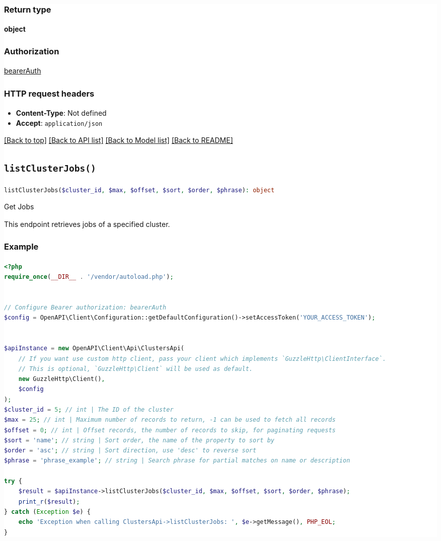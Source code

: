 ### Return type

**object**

### Authorization

[bearerAuth](../../README.md#bearerAuth)

### HTTP request headers

- **Content-Type**: Not defined
- **Accept**: `application/json`

[[Back to top]](#) [[Back to API list]](../../README.md#endpoints)
[[Back to Model list]](../../README.md#models)
[[Back to README]](../../README.md)

## `listClusterJobs()`

```php
listClusterJobs($cluster_id, $max, $offset, $sort, $order, $phrase): object
```

Get Jobs

This endpoint retrieves jobs of a specified cluster.

### Example

```php
<?php
require_once(__DIR__ . '/vendor/autoload.php');


// Configure Bearer authorization: bearerAuth
$config = OpenAPI\Client\Configuration::getDefaultConfiguration()->setAccessToken('YOUR_ACCESS_TOKEN');


$apiInstance = new OpenAPI\Client\Api\ClustersApi(
    // If you want use custom http client, pass your client which implements `GuzzleHttp\ClientInterface`.
    // This is optional, `GuzzleHttp\Client` will be used as default.
    new GuzzleHttp\Client(),
    $config
);
$cluster_id = 5; // int | The ID of the cluster
$max = 25; // int | Maximum number of records to return, -1 can be used to fetch all records
$offset = 0; // int | Offset records, the number of records to skip, for paginating requests
$sort = 'name'; // string | Sort order, the name of the property to sort by
$order = 'asc'; // string | Sort direction, use 'desc' to reverse sort
$phrase = 'phrase_example'; // string | Search phrase for partial matches on name or description

try {
    $result = $apiInstance->listClusterJobs($cluster_id, $max, $offset, $sort, $order, $phrase);
    print_r($result);
} catch (Exception $e) {
    echo 'Exception when calling ClustersApi->listClusterJobs: ', $e->getMessage(), PHP_EOL;
}
```
